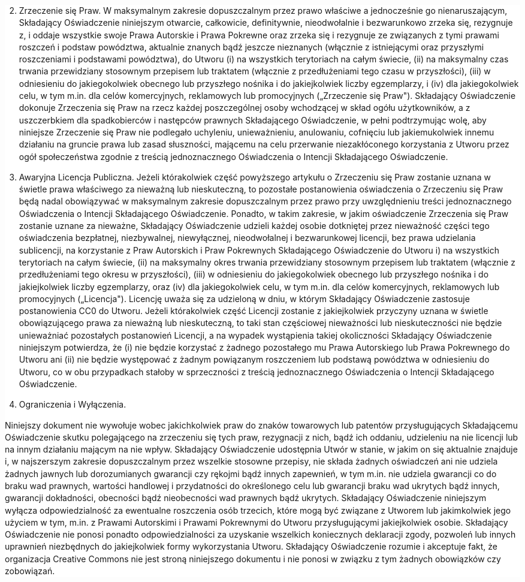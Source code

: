 2. Zrzeczenie się Praw. W maksymalnym zakresie dopuszczalnym przez prawo właściwe a jednocześnie go nienaruszającym, Składający Oświadczenie niniejszym otwarcie, całkowicie, definitywnie, nieodwołalnie i bezwarunkowo zrzeka się, rezygnuje z, i oddaje wszystkie swoje Prawa Autorskie i Prawa Pokrewne oraz zrzeka się i rezygnuje ze związanych z tymi prawami roszczeń i podstaw powództwa, aktualnie znanych bądź jeszcze nieznanych (włącznie z istniejącymi oraz przyszłymi roszczeniami i podstawami powództwa), do Utworu (i) na wszystkich terytoriach na całym świecie, (ii) na maksymalny czas trwania przewidziany stosownym przepisem lub traktatem (włącznie z przedłużeniami tego czasu w przyszłości), (iii) w odniesieniu do jakiegokolwiek obecnego lub przyszłego nośnika i do jakiejkolwiek liczby egzemplarzy, i (iv) dla jakiegokolwiek celu, w tym m.in. dla celów komercyjnych, reklamowych lub promocyjnych („Zrzeczenie się Praw"). Składający Oświadczenie dokonuje Zrzeczenia się Praw na rzecz każdej poszczególnej osoby wchodzącej w skład ogółu użytkowników, a z uszczerbkiem dla spadkobierców i następców prawnych Składającego Oświadczenie, w pełni podtrzymując wolę, aby niniejsze Zrzeczenie się Praw nie podlegało uchyleniu, unieważnieniu, anulowaniu, cofnięciu lub jakiemukolwiek innemu działaniu na gruncie prawa lub zasad słuszności, mającemu na celu przerwanie niezakłóconego korzystania z Utworu przez ogół społeczeństwa zgodnie z treścią jednoznacznego Oświadczenia o Intencji Składającego Oświadczenie.

3. Awaryjna Licencja Publiczna. Jeżeli którakolwiek część powyższego artykułu o Zrzeczeniu się Praw zostanie uznana w świetle prawa właściwego za nieważną lub nieskuteczną, to pozostałe postanowienia oświadczenia o Zrzeczeniu się Praw będą nadal obowiązywać w maksymalnym zakresie dopuszczalnym przez prawo przy uwzględnieniu treści jednoznacznego Oświadczenia o Intencji Składającego Oświadczenie. Ponadto, w takim zakresie, w jakim oświadczenie Zrzeczenia się Praw zostanie uznane za nieważne, Składający Oświadczenie udzieli każdej osobie dotkniętej przez nieważność części tego oświadczenia bezpłatnej, niezbywalnej, niewyłącznej, nieodwołalnej i bezwarunkowej licencji, bez prawa udzielania sublicencji, na korzystanie z Praw Autorskich i Praw Pokrewnych Składającego Oświadczenie do Utworu i) na wszystkich terytoriach na całym świecie, (ii) na maksymalny okres trwania przewidziany stosownym przepisem lub traktatem (włącznie z przedłużeniami tego okresu w przyszłości), (iii) w odniesieniu do jakiegokolwiek obecnego lub przyszłego nośnika i do jakiejkolwiek liczby egzemplarzy, oraz (iv) dla jakiegokolwiek celu, w tym m.in. dla celów komercyjnych, reklamowych lub promocyjnych („Licencja"). Licencję uważa się za udzieloną w dniu, w którym Składający Oświadczenie zastosuje postanowienia CC0 do Utworu. Jeżeli którakolwiek część Licencji zostanie z jakiejkolwiek przyczyny uznana w świetle obowiązującego prawa za nieważną lub nieskuteczną, to taki stan częściowej nieważności lub nieskuteczności nie będzie unieważniać pozostałych postanowień Licencji, a na wypadek wystąpienia takiej okoliczności Składający Oświadczenie niniejszym potwierdza, że (i) nie będzie korzystać z żadnego pozostałego mu Prawa Autorskiego lub Prawa Pokrewnego do Utworu ani (ii) nie będzie występować z żadnym powiązanym roszczeniem lub podstawą powództwa w odniesieniu do Utworu, co w obu przypadkach stałoby w sprzeczności z treścią jednoznacznego Oświadczenia o Intencji Składającego Oświadczenie.

4. Ograniczenia i Wyłączenia.

Niniejszy dokument nie wywołuje wobec jakichkolwiek praw do znaków towarowych lub patentów przysługujących Składającemu Oświadczenie skutku polegającego na zrzeczeniu się tych praw, rezygnacji z nich, bądź ich oddaniu, udzieleniu na nie licencji lub na innym działaniu mającym na nie wpływ.
Składający Oświadczenie udostępnia Utwór w stanie, w jakim on się aktualnie znajduje i, w najszerszym zakresie dopuszczalnym przez wszelkie stosowne przepisy, nie składa żadnych oświadczeń ani nie udziela żadnych jawnych lub dorozumianych gwarancji czy rękojmi bądź innych zapewnień, w tym m.in. nie udziela gwarancji co do braku wad prawnych, wartości handlowej i przydatności do określonego celu lub gwarancji braku wad ukrytych bądź innych, gwarancji dokładności, obecności bądź nieobecności wad prawnych bądź ukrytych.
Składający Oświadczenie niniejszym wyłącza odpowiedzialność za ewentualne roszczenia osób trzecich, które mogą być związane z Utworem lub jakimkolwiek jego użyciem w tym, m.in. z Prawami Autorskimi i Prawami Pokrewnymi do Utworu przysługującymi jakiejkolwiek osobie. Składający Oświadczenie nie ponosi ponadto odpowiedzialności za uzyskanie wszelkich koniecznych deklaracji zgody, pozwoleń lub innych uprawnień niezbędnych do jakiejkolwiek formy wykorzystania Utworu.
Składający Oświadczenie rozumie i akceptuje fakt, że organizacja Creative Commons nie jest stroną niniejszego dokumentu i nie ponosi w związku z tym żadnych obowiązków czy zobowiązań.
